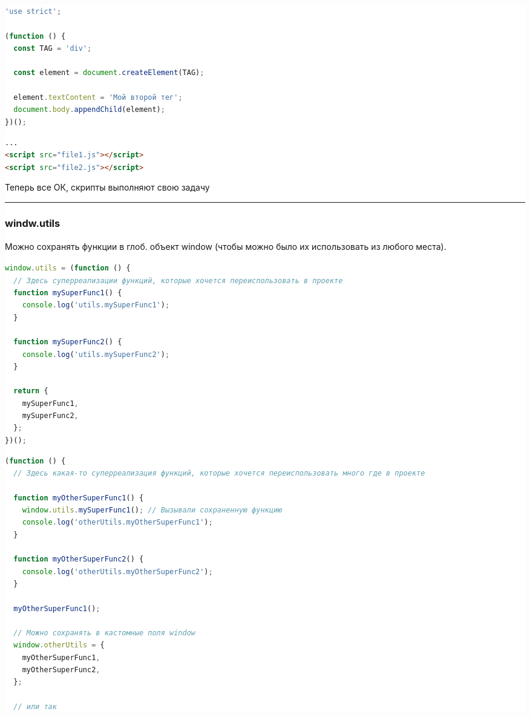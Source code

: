 ```js title="file2.js"
'use strict';

(function () {
  const TAG = 'div';

  const element = document.createElement(TAG);

  element.textContent = 'Мой второй тег';
  document.body.appendChild(element);
})();
```

```html title="index.html"
...
<script src="file1.js"></script>
<script src="file2.js"></script>
```

Теперь все ОК, скрипты выполняют свою задачу

---

### windw.utils

Можно сохранять функции в глоб. объект window (чтобы можно было их использовать из любого места).

```js title="file1.js"
window.utils = (function () {
  // Здесь суперреализации функций, которые хочется переиспользовать в проекте
  function mySuperFunc1() {
    console.log('utils.mySuperFunc1');
  }

  function mySuperFunc2() {
    console.log('utils.mySuperFunc2');
  }

  return {
    mySuperFunc1,
    mySuperFunc2,
  };
})();
```

```js title="file2.js"
(function () {
  // Здесь какая-то суперреализация функций, которые хочется переиспользовать много где в проекте

  function myOtherSuperFunc1() {
    window.utils.mySuperFunc1(); // Вызывали сохраненную функцию
    console.log('otherUtils.myOtherSuperFunc1');
  }

  function myOtherSuperFunc2() {
    console.log('otherUtils.myOtherSuperFunc2');
  }

  myOtherSuperFunc1();

  // Можно сохранять в кастомные поля window
  window.otherUtils = {
    myOtherSuperFunc1,
    myOtherSuperFunc2,
  };

  // или так
```